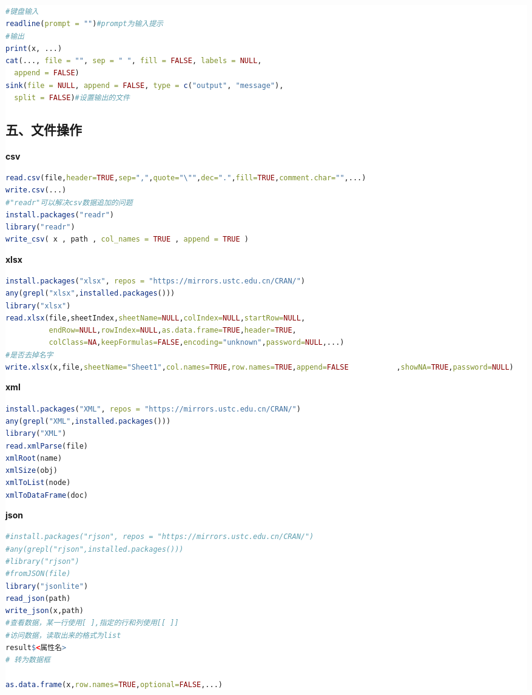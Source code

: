 ```R
#键盘输入
readline(prompt = "")#prompt为输入提示
#输出
print(x, ...)
cat(..., file = "", sep = " ", fill = FALSE, labels = NULL, 
  append = FALSE)
sink(file = NULL, append = FALSE, type = c("output", "message"), 
  split = FALSE)#设置输出的文件
```

## 五、文件操作

**csv**

```R
read.csv(file,header=TRUE,sep=",",quote="\"",dec=".",fill=TRUE,comment.char="",...)
write.csv(...)
#"readr"可以解决csv数据追加的问题
install.packages("readr")  
library("readr")	
write_csv( x , path , col_names = TRUE , append = TRUE )
```

**xlsx**

```R
install.packages("xlsx", repos = "https://mirrors.ustc.edu.cn/CRAN/")
any(grepl("xlsx",installed.packages()))
library("xlsx")
read.xlsx(file,sheetIndex,sheetName=NULL,colIndex=NULL,startRow=NULL,
          endRow=NULL,rowIndex=NULL,as.data.frame=TRUE,header=TRUE,
          colClass=NA,keepFormulas=FALSE,encoding="unknown",password=NULL,...)
#是否去掉名字
write.xlsx(x,file,sheetName="Sheet1",col.names=TRUE,row.names=TRUE,append=FALSE			  ,showNA=TRUE,password=NULL)
```

**xml**

```R
install.packages("XML", repos = "https://mirrors.ustc.edu.cn/CRAN/")
any(grepl("XML",installed.packages()))
library("XML")
read.xmlParse(file)
xmlRoot(name)
xmlSize(obj)
xmlToList(node)
xmlToDataFrame(doc)
```

**json**

```R
#install.packages("rjson", repos = "https://mirrors.ustc.edu.cn/CRAN/")
#any(grepl("rjson",installed.packages()))
#library("rjson")
#fromJSON(file)
library("jsonlite")
read_json(path)
write_json(x,path)
#查看数据，某一行使用[ ],指定的行和列使用[[ ]]
#访问数据，读取出来的格式为list
result$<属性名>
# 转为数据框

as.data.frame(x,row.names=TRUE,optional=FALSE,...)

```